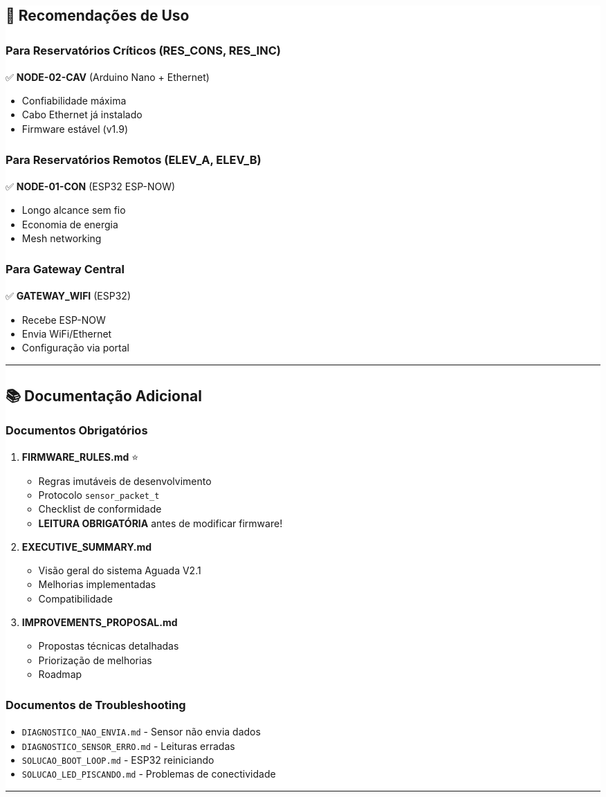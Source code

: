 
## 🎯 Recomendações de Uso

### Para Reservatórios Críticos (RES_CONS, RES_INC)
✅ **NODE-02-CAV** (Arduino Nano + Ethernet)
- Confiabilidade máxima
- Cabo Ethernet já instalado
- Firmware estável (v1.9)

### Para Reservatórios Remotos (ELEV_A, ELEV_B)
✅ **NODE-01-CON** (ESP32 ESP-NOW)
- Longo alcance sem fio
- Economia de energia
- Mesh networking

### Para Gateway Central
✅ **GATEWAY_WIFI** (ESP32)
- Recebe ESP-NOW
- Envia WiFi/Ethernet
- Configuração via portal

---

## 📚 Documentação Adicional

### Documentos Obrigatórios

1. **FIRMWARE_RULES.md** ⭐
   - Regras imutáveis de desenvolvimento
   - Protocolo `sensor_packet_t`
   - Checklist de conformidade
   - **LEITURA OBRIGATÓRIA** antes de modificar firmware!

2. **EXECUTIVE_SUMMARY.md**
   - Visão geral do sistema Aguada V2.1
   - Melhorias implementadas
   - Compatibilidade

3. **IMPROVEMENTS_PROPOSAL.md**
   - Propostas técnicas detalhadas
   - Priorização de melhorias
   - Roadmap

### Documentos de Troubleshooting

- `DIAGNOSTICO_NAO_ENVIA.md` - Sensor não envia dados
- `DIAGNOSTICO_SENSOR_ERRO.md` - Leituras erradas
- `SOLUCAO_BOOT_LOOP.md` - ESP32 reiniciando
- `SOLUCAO_LED_PISCANDO.md` - Problemas de conectividade

---
